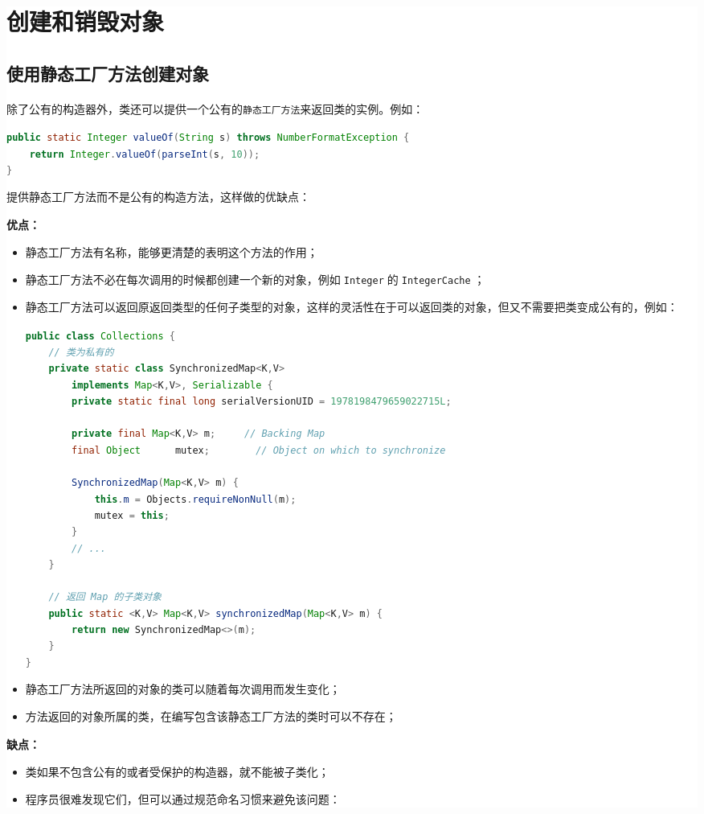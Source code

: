 # 创建和销毁对象

## 使用静态工厂方法创建对象

除了公有的构造器外，类还可以提供一个公有的`静态工厂方法`来返回类的实例。例如：

```java
public static Integer valueOf(String s) throws NumberFormatException {
    return Integer.valueOf(parseInt(s, 10));
}
```

提供静态工厂方法而不是公有的构造方法，这样做的优缺点：

**优点：**

- 静态工厂方法有名称，能够更清楚的表明这个方法的作用；

- 静态工厂方法不必在每次调用的时候都创建一个新的对象，例如 `Integer` 的 `IntegerCache` ；

- 静态工厂方法可以返回原返回类型的任何子类型的对象，这样的灵活性在于可以返回类的对象，但又不需要把类变成公有的，例如：

  ```java
  public class Collections {
      // 类为私有的
      private static class SynchronizedMap<K,V>
          implements Map<K,V>, Serializable {
          private static final long serialVersionUID = 1978198479659022715L;
  
          private final Map<K,V> m;     // Backing Map
          final Object      mutex;        // Object on which to synchronize
  
          SynchronizedMap(Map<K,V> m) {
              this.m = Objects.requireNonNull(m);
              mutex = this;
          }
          // ...
      }
      
      // 返回 Map 的子类对象
      public static <K,V> Map<K,V> synchronizedMap(Map<K,V> m) {
          return new SynchronizedMap<>(m);
      }
  }
  ```

- 静态工厂方法所返回的对象的类可以随着每次调用而发生变化；

- 方法返回的对象所属的类，在编写包含该静态工厂方法的类时可以不存在；

**缺点：**

- 类如果不包含公有的或者受保护的构造器，就不能被子类化；

- 程序员很难发现它们，但可以通过规范命名习惯来避免该问题：

